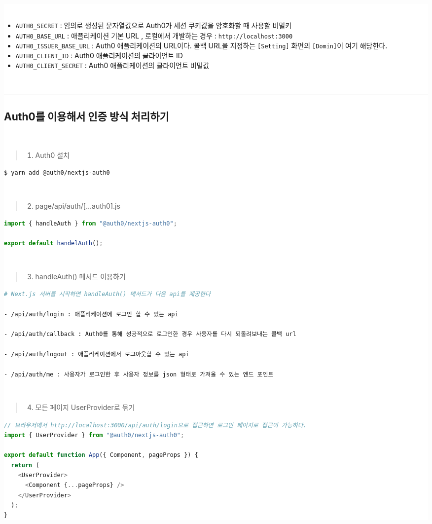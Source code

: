 <br />

- `AUTH0_SECRET` : 임의로 생성된 문자열값으로 Auth0가 세션 쿠키값을 암호화할 때 사용할 비밀키
- `AUTH0_BASE_URL` : 애플리케이션 기본 URL , 로컬에서 개발하는 경우 : `http://localhost:3000`
- `AUTH0_ISSUER_BASE_URL` : Auth0 애플리케이션의 URL이다. 콜백 URL을 지정하는 `[Setting]` 화면의 `[Domin]`이 여기 해당한다.
- `AUTH0_CLIENT_ID` : Auth0 애플리케이션의 클라이언트 ID
- `AUTH0_CLIENT_SECRET` : Auth0 애플리케이션의 클라이언트 비밀값

<br />

---

## Auth0를 이용해서 인증 방식 처리하기

<br />

> 1. Auth0 설치

```
$ yarn add @auth0/nextjs-auth0
```

<br />

> 2. page/api/auth/[...auth0].js

```js
import { handleAuth } from "@auth0/nextjs-auth0";

export default handelAuth();
```

<br />

> 3. handleAuth() 메서드 이용하기

```bash
# Next.js 서버를 시작하면 handleAuth() 메서드가 다음 api를 제공한다

- /api/auth/login : 애플리케이션에 로그인 할 수 있는 api

- /api/auth/callback : Auth0를 통해 성공적으로 로그인한 경우 사용자를 다시 되돌려보내는 콜백 url

- /api/auth/logout : 애플리케이션에서 로그아웃할 수 있는 api

- /api/auth/me : 사용자가 로그인한 후 사용자 정보를 json 형태로 가져올 수 있는 엔드 포인트
```

<br />

> 4. 모든 페이지 UserProvider로 묶기

```js
// 브라우저에서 http://localhost:3000/api/auth/login으로 접근하면 로그인 페이지로 접근이 가능하다.
import { UserProvider } from "@auth0/nextjs-auth0";

export default function App({ Component, pageProps }) {
  return (
    <UserProvider>
      <Component {...pageProps} />
    </UserProvider>
  );
}
```
